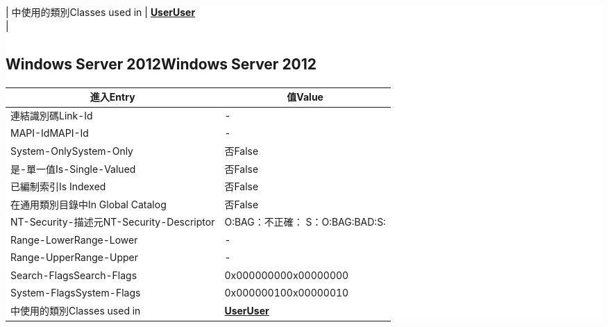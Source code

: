 | <span data-ttu-id="f0ebf-270">中使用的類別</span><span class="sxs-lookup"><span data-stu-id="f0ebf-270">Classes used in</span></span>        | [<span data-ttu-id="f0ebf-271">**User**</span><span class="sxs-lookup"><span data-stu-id="f0ebf-271">**User**</span></span>](c-user.md)<br/> |



## <a name="windows-server-2012"></a><span data-ttu-id="f0ebf-272">Windows Server 2012</span><span class="sxs-lookup"><span data-stu-id="f0ebf-272">Windows Server 2012</span></span>



| <span data-ttu-id="f0ebf-273">進入</span><span class="sxs-lookup"><span data-stu-id="f0ebf-273">Entry</span></span> | <span data-ttu-id="f0ebf-274">值</span><span class="sxs-lookup"><span data-stu-id="f0ebf-274">Value</span></span> |
|------------------------|-----------------------------------|
| <span data-ttu-id="f0ebf-275">連結識別碼</span><span class="sxs-lookup"><span data-stu-id="f0ebf-275">Link-Id</span></span>                | \-                                |
| <span data-ttu-id="f0ebf-276">MAPI-Id</span><span class="sxs-lookup"><span data-stu-id="f0ebf-276">MAPI-Id</span></span>                | \-                                |
| <span data-ttu-id="f0ebf-277">System-Only</span><span class="sxs-lookup"><span data-stu-id="f0ebf-277">System-Only</span></span>            | <span data-ttu-id="f0ebf-278">否</span><span class="sxs-lookup"><span data-stu-id="f0ebf-278">False</span></span>                             |
| <span data-ttu-id="f0ebf-279">是-單一值</span><span class="sxs-lookup"><span data-stu-id="f0ebf-279">Is-Single-Valued</span></span>       | <span data-ttu-id="f0ebf-280">否</span><span class="sxs-lookup"><span data-stu-id="f0ebf-280">False</span></span>                             |
| <span data-ttu-id="f0ebf-281">已編制索引</span><span class="sxs-lookup"><span data-stu-id="f0ebf-281">Is Indexed</span></span>             | <span data-ttu-id="f0ebf-282">否</span><span class="sxs-lookup"><span data-stu-id="f0ebf-282">False</span></span>                             |
| <span data-ttu-id="f0ebf-283">在通用類別目錄中</span><span class="sxs-lookup"><span data-stu-id="f0ebf-283">In Global Catalog</span></span>      | <span data-ttu-id="f0ebf-284">否</span><span class="sxs-lookup"><span data-stu-id="f0ebf-284">False</span></span>                             |
| <span data-ttu-id="f0ebf-285">NT-Security-描述元</span><span class="sxs-lookup"><span data-stu-id="f0ebf-285">NT-Security-Descriptor</span></span> | <span data-ttu-id="f0ebf-286">O:BAG：不正確： S：</span><span class="sxs-lookup"><span data-stu-id="f0ebf-286">O:BAG:BAD:S:</span></span>                      |
| <span data-ttu-id="f0ebf-287">Range-Lower</span><span class="sxs-lookup"><span data-stu-id="f0ebf-287">Range-Lower</span></span>            | \-                                |
| <span data-ttu-id="f0ebf-288">Range-Upper</span><span class="sxs-lookup"><span data-stu-id="f0ebf-288">Range-Upper</span></span>            | \-                                |
| <span data-ttu-id="f0ebf-289">Search-Flags</span><span class="sxs-lookup"><span data-stu-id="f0ebf-289">Search-Flags</span></span>           | <span data-ttu-id="f0ebf-290">0x00000000</span><span class="sxs-lookup"><span data-stu-id="f0ebf-290">0x00000000</span></span>                        |
| <span data-ttu-id="f0ebf-291">System-Flags</span><span class="sxs-lookup"><span data-stu-id="f0ebf-291">System-Flags</span></span>           | <span data-ttu-id="f0ebf-292">0x00000010</span><span class="sxs-lookup"><span data-stu-id="f0ebf-292">0x00000010</span></span>                        |
| <span data-ttu-id="f0ebf-293">中使用的類別</span><span class="sxs-lookup"><span data-stu-id="f0ebf-293">Classes used in</span></span>        | [<span data-ttu-id="f0ebf-294">**User**</span><span class="sxs-lookup"><span data-stu-id="f0ebf-294">**User**</span></span>](c-user.md)<br/> |



 

 





